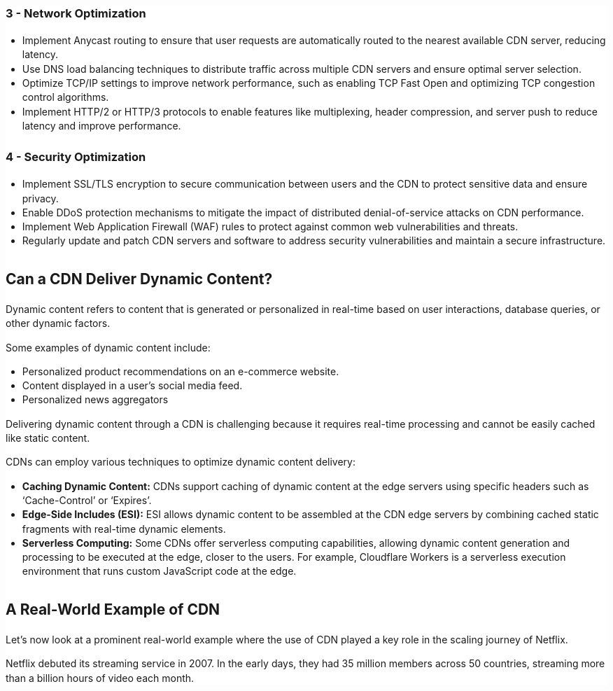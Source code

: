 ### 3 - Network Optimization

- Implement Anycast routing to ensure that user requests are automatically routed to the nearest available CDN server, reducing latency.
- Use DNS load balancing techniques to distribute traffic across multiple CDN servers and ensure optimal server selection.
- Optimize TCP/IP settings to improve network performance, such as enabling TCP Fast Open and optimizing TCP congestion control algorithms.
- Implement HTTP/2 or HTTP/3 protocols to enable features like multiplexing, header compression, and server push to reduce latency and improve performance.

### 4 - Security Optimization

- Implement SSL/TLS encryption to secure communication between users and the CDN to protect sensitive data and ensure privacy.
- Enable DDoS protection mechanisms to mitigate the impact of distributed denial-of-service attacks on CDN performance.
- Implement Web Application Firewall (WAF) rules to protect against common web vulnerabilities and threats.
- Regularly update and patch CDN servers and software to address security vulnerabilities and maintain a secure infrastructure.

## Can a CDN Deliver Dynamic Content?

Dynamic content refers to content that is generated or personalized in real-time based on user interactions, database queries, or other dynamic factors.

Some examples of dynamic content include:

- Personalized product recommendations on an e-commerce website.
- Content displayed in a user’s social media feed.
- Personalized news aggregators

Delivering dynamic content through a CDN is challenging because it requires real-time processing and cannot be easily cached like static content.

CDNs can employ various techniques to optimize dynamic content delivery:

- **Caching Dynamic Content:** CDNs support caching of dynamic content at the edge servers using specific headers such as ‘Cache-Control’ or ‘Expires’.
- **Edge-Side Includes (ESI):** ESI allows dynamic content to be assembled at the CDN edge servers by combining cached static fragments with real-time dynamic elements.
- **Serverless Computing:** Some CDNs offer serverless computing capabilities, allowing dynamic content generation and processing to be executed at the edge, closer to the users. For example, Cloudflare Workers is a serverless execution environment that runs custom JavaScript code at the edge.

## A Real-World Example of CDN

Let’s now look at a prominent real-world example where the use of CDN played a key role in the scaling journey of Netflix.

Netflix debuted its streaming service in 2007. In the early days, they had 35 million members across 50 countries, streaming more than a billion hours of video each month.
